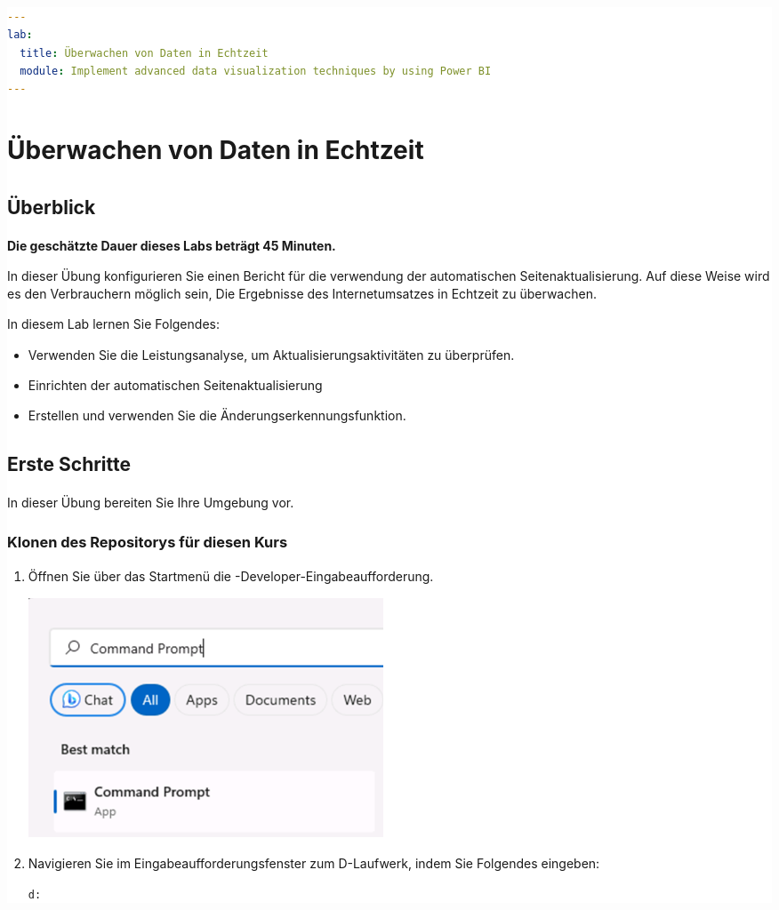 ```yaml
---
lab:
  title: Überwachen von Daten in Echtzeit
  module: Implement advanced data visualization techniques by using Power BI
---
```


# Überwachen von Daten in Echtzeit

## Überblick

**Die geschätzte Dauer dieses Labs beträgt 45 Minuten.**

In dieser Übung konfigurieren Sie einen Bericht für die verwendung der automatischen Seitenaktualisierung. Auf diese Weise wird es den Verbrauchern möglich sein, Die Ergebnisse des Internetumsatzes in Echtzeit zu überwachen.

In diesem Lab lernen Sie Folgendes:

- Verwenden Sie die Leistungsanalyse, um Aktualisierungsaktivitäten zu überprüfen.

- Einrichten der automatischen Seitenaktualisierung

- Erstellen und verwenden Sie die Änderungserkennungsfunktion.

## Erste Schritte

In dieser Übung bereiten Sie Ihre Umgebung vor.

### Klonen des Repositorys für diesen Kurs

1. Öffnen Sie über das Startmenü die -Developer-Eingabeaufforderung.

    ![](../images/command-prompt.png)

1. Navigieren Sie im Eingabeaufforderungsfenster zum D-Laufwerk, indem Sie Folgendes eingeben:

    `d:` 
